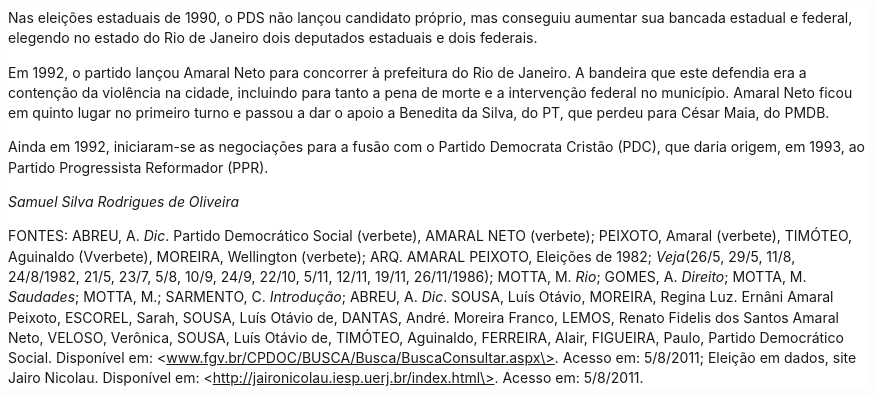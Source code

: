 Nas eleições estaduais de 1990, o PDS não lançou candidato próprio, mas
conseguiu aumentar sua bancada estadual e federal, elegendo no estado do
Rio de Janeiro dois deputados estaduais e dois federais.

Em 1992, o partido lançou Amaral Neto para concorrer à prefeitura do Rio
de Janeiro. A bandeira que este defendia era a contenção da violência na
cidade, incluindo para tanto a pena de morte e a intervenção federal no
município. Amaral Neto ficou em quinto lugar no primeiro turno e passou
a dar o apoio a Benedita da Silva, do PT, que perdeu para César Maia, do
PMDB.

Ainda em 1992, iniciaram-se as negociações para a fusão com o Partido
Democrata Cristão (PDC), que daria origem, em 1993, ao Partido
Progressista Reformador (PPR).

*Samuel Silva Rodrigues de Oliveira*

FONTES: ABREU, A. *Dic*. Partido Democrático Social (verbete), AMARAL
NETO (verbete); PEIXOTO, Amaral (verbete), TIMÓTEO, Aguinaldo
(Vverbete), MOREIRA, Wellington (verbete); ARQ. AMARAL PEIXOTO, Eleições
de 1982; *Veja*(26/5, 29/5, 11/8, 24/8/1982, 21/5, 23/7, 5/8, 10/9,
24/9, 22/10, 5/11, 12/11, 19/11, 26/11/1986); MOTTA, M. *Rio*; GOMES, A.
*Direito*; MOTTA, M. *Saudades*; MOTTA, M.; SARMENTO, C. *Introdução*;
ABREU, A. *Dic*. SOUSA, Luís Otávio, MOREIRA, Regina Luz. Ernâni Amaral
Peixoto, ESCOREL, Sarah, SOUSA, Luís Otávio de, DANTAS, André. Moreira
Franco, LEMOS, Renato Fidelis dos Santos Amaral Neto, VELOSO, Verônica,
SOUSA, Luís Otávio de, TIMÓTEO, Aguinaldo, FERREIRA, Alair, FIGUEIRA,
Paulo, Partido Democrático Social. Disponível em:
\<www.fgv.br/CPDOC/BUSCA/Busca/BuscaConsultar.aspx\>. Acesso em:
5/8/2011; Eleição em dados, site Jairo Nicolau. Disponível em:
\<http://jaironicolau.iesp.uerj.br/index.html\>. Acesso em: 5/8/2011.
